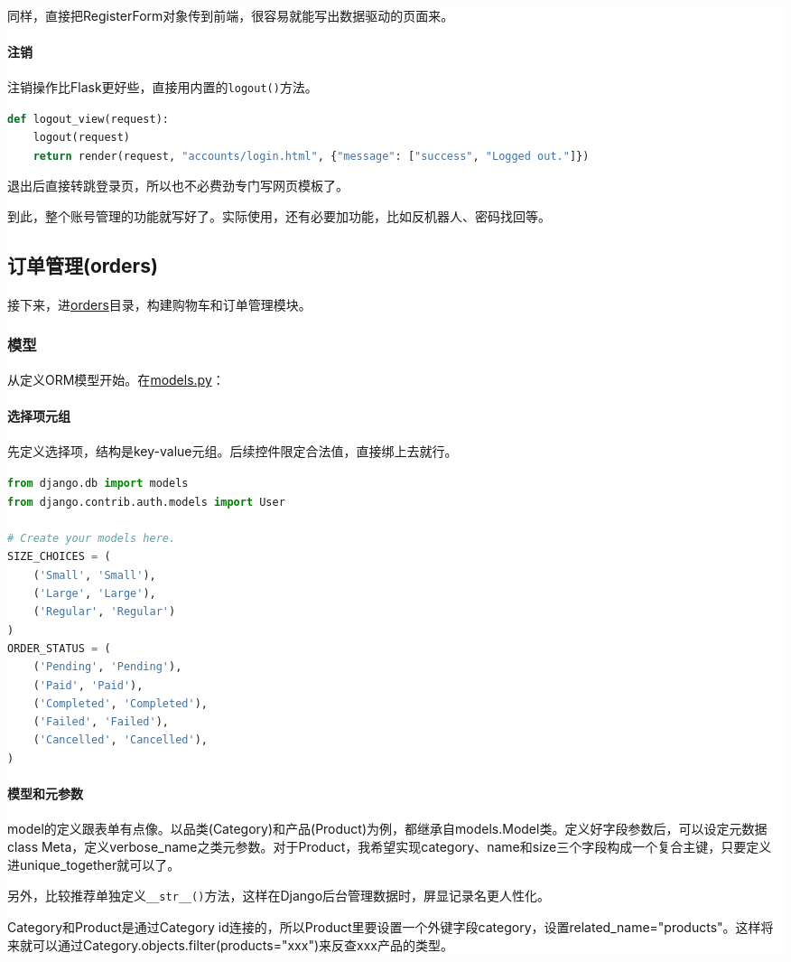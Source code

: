 
同样，直接把RegisterForm对象传到前端，很容易就能写出数据驱动的页面来。

#### 注销

注销操作比Flask更好些，直接用内置的`logout()`方法。

```python
def logout_view(request):
    logout(request)
    return render(request, "accounts/login.html", {"message": ["success", "Logged out."]})
```

退出后直接转跳登录页，所以也不必费劲专门写网页模板了。

到此，整个账号管理的功能就写好了。实际使用，还有必要加功能，比如反机器人、密码找回等。

## 订单管理(orders)

接下来，进[orders](https://github.com/madlogos/edx_cs50/blob/master/project3/orders)目录，构建购物车和订单管理模块。

### 模型

从定义ORM模型开始。在[models.py](https://github.com/madlogos/edx_cs50/blob/master/project3/orders/models.py)：

#### 选择项元组

先定义选择项，结构是key-value元组。后续控件限定合法值，直接绑上去就行。

```python
from django.db import models
from django.contrib.auth.models import User

# Create your models here.
SIZE_CHOICES = (
    ('Small', 'Small'),
    ('Large', 'Large'),
    ('Regular', 'Regular')
)
ORDER_STATUS = (
    ('Pending', 'Pending'),
    ('Paid', 'Paid'),
    ('Completed', 'Completed'),
    ('Failed', 'Failed'),
    ('Cancelled', 'Cancelled'),
)
```

#### 模型和元参数

model的定义跟表单有点像。以品类(Category)和产品(Product)为例，都继承自models.Model类。定义好字段参数后，可以设定元数据class Meta，定义verbose_name之类元参数。对于Product，我希望实现category、name和size三个字段构成一个复合主键，只要定义进unique_together就可以了。

另外，比较推荐单独定义`__str__()`方法，这样在Django后台管理数据时，屏显记录名更人性化。

Category和Product是通过Category id连接的，所以Product里要设置一个外键字段category，设置related_name="products"。这样将来就可以通过Category.objects.filter(products="xxx")来反查xxx产品的类型。
